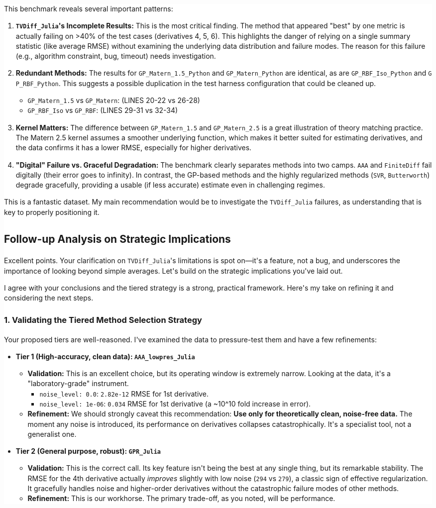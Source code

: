 This benchmark reveals several important patterns:

1.  **`TVDiff_Julia`'s Incomplete Results:** This is the most critical finding. The method that appeared "best" by one metric is actually failing on >40% of the test cases (derivatives 4, 5, 6). This highlights the danger of relying on a single summary statistic (like average RMSE) without examining the underlying data distribution and failure modes. The reason for this failure (e.g., algorithm constraint, bug, timeout) needs investigation.

2.  **Redundant Methods:** The results for `GP_Matern_1.5_Python` and `GP_Matern_Python` are identical, as are `GP_RBF_Iso_Python` and `GP_RBF_Python`. This suggests a possible duplication in the test harness configuration that could be cleaned up.
    *   `GP_Matern_1.5` vs `GP_Matern`: (LINES 20-22 vs 26-28)
    *   `GP_RBF_Iso` vs `GP_RBF`: (LINES 29-31 vs 32-34)

3.  **Kernel Matters:** The difference between `GP_Matern_1.5` and `GP_Matern_2.5` is a great illustration of theory matching practice. The Matern 2.5 kernel assumes a smoother underlying function, which makes it better suited for estimating derivatives, and the data confirms it has a lower RMSE, especially for higher derivatives.

4.  **"Digital" Failure vs. Graceful Degradation:** The benchmark clearly separates methods into two camps. `AAA` and `FiniteDiff` fail digitally (their error goes to infinity). In contrast, the GP-based methods and the highly regularized methods (`SVR`, `Butterworth`) degrade gracefully, providing a usable (if less accurate) estimate even in challenging regimes.

This is a fantastic dataset. My main recommendation would be to investigate the `TVDiff_Julia` failures, as understanding that is key to properly positioning it.

## Follow-up Analysis on Strategic Implications

Excellent points. Your clarification on `TVDiff_Julia`'s limitations is spot on—it's a feature, not a bug, and underscores the importance of looking beyond simple averages. Let's build on the strategic implications you've laid out.

I agree with your conclusions and the tiered strategy is a strong, practical framework. Here's my take on refining it and considering the next steps.

### 1. Validating the Tiered Method Selection Strategy

Your proposed tiers are well-reasoned. I've examined the data to pressure-test them and have a few refinements:

*   **Tier 1 (High-accuracy, clean data): `AAA_lowpres_Julia`**
    *   **Validation:** This is an excellent choice, but its operating window is extremely narrow. Looking at the data, it's a "laboratory-grade" instrument.
        *   `noise_level: 0.0`: `2.82e-12` RMSE for 1st derivative.
        *   `noise_level: 1e-06`: `0.034` RMSE for 1st derivative (a ~10^10 fold increase in error).
    *   **Refinement:** We should strongly caveat this recommendation: **Use only for theoretically clean, noise-free data.** The moment any noise is introduced, its performance on derivatives collapses catastrophically. It's a specialist tool, not a generalist one.

*   **Tier 2 (General purpose, robust): `GPR_Julia`**
    *   **Validation:** This is the correct call. Its key feature isn't being the best at any single thing, but its remarkable stability. The RMSE for the 4th derivative actually *improves* slightly with low noise (`294` vs `279`), a classic sign of effective regularization. It gracefully handles noise and higher-order derivatives without the catastrophic failure modes of other methods.
    *   **Refinement:** This is our workhorse. The primary trade-off, as you noted, will be performance.
